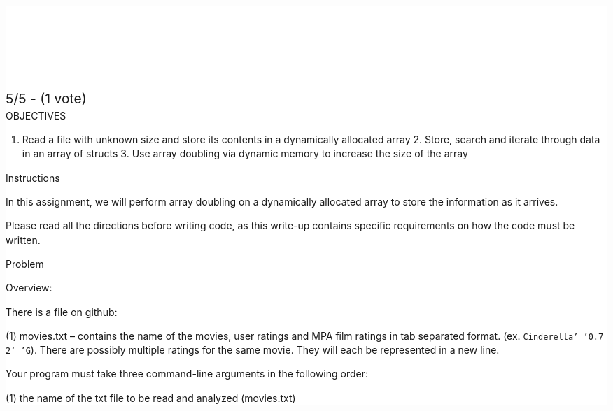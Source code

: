 <div class="kksr-stars-active" style="width: 138px;">
            <div class="kksr-star" style="padding-right: 4px">


<div class="kksr-icon" style="width: 24px; height: 24px;"></div>
        </div>
            <div class="kksr-star" style="padding-right: 4px">


<div class="kksr-icon" style="width: 24px; height: 24px;"></div>
        </div>
            <div class="kksr-star" style="padding-right: 4px">


<div class="kksr-icon" style="width: 24px; height: 24px;"></div>
        </div>
            <div class="kksr-star" style="padding-right: 4px">


<div class="kksr-icon" style="width: 24px; height: 24px;"></div>
        </div>
            <div class="kksr-star" style="padding-right: 4px">


<div class="kksr-icon" style="width: 24px; height: 24px;"></div>
        </div>
    </div>
</div>


<div class="kksr-legend" style="font-size: 19.2px;">
            5/5 - (1 vote)    </div>
    </div>
OBJECTIVES

1. Read a file with unknown size and store its contents in a dynamically allocated array 2. Store, search and iterate through data in an array of structs 3. Use array doubling via dynamic memory to increase the size of the array

Instructions

In this assignment, we will perform array doubling on a dynamically allocated array to store the information as it arrives.

Please read all the directions before writing code, as this write-up contains specific requirements on how the code must be written.

Problem

Overview:

There is a file on github:

(1) movies.txt – contains the name of the movies, user ratings and MPA film ratings in tab separated format. (ex. `Cinderella’ ’0.72‘ ’G`). There are possibly multiple ratings for the same movie. They will each be represented in a new line.

Your program must take three command-line arguments in the following order:

(1) the name of the txt file to be read and analyzed (movies.txt)
